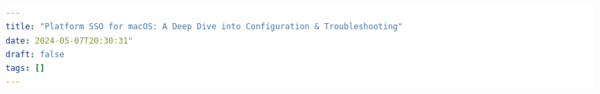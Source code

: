 ```yaml
---
title: "Platform SSO for macOS: A Deep Dive into Configuration & Troubleshooting"
date: 2024-05-07T20:30:31"
draft: false
tags: []
---
```

